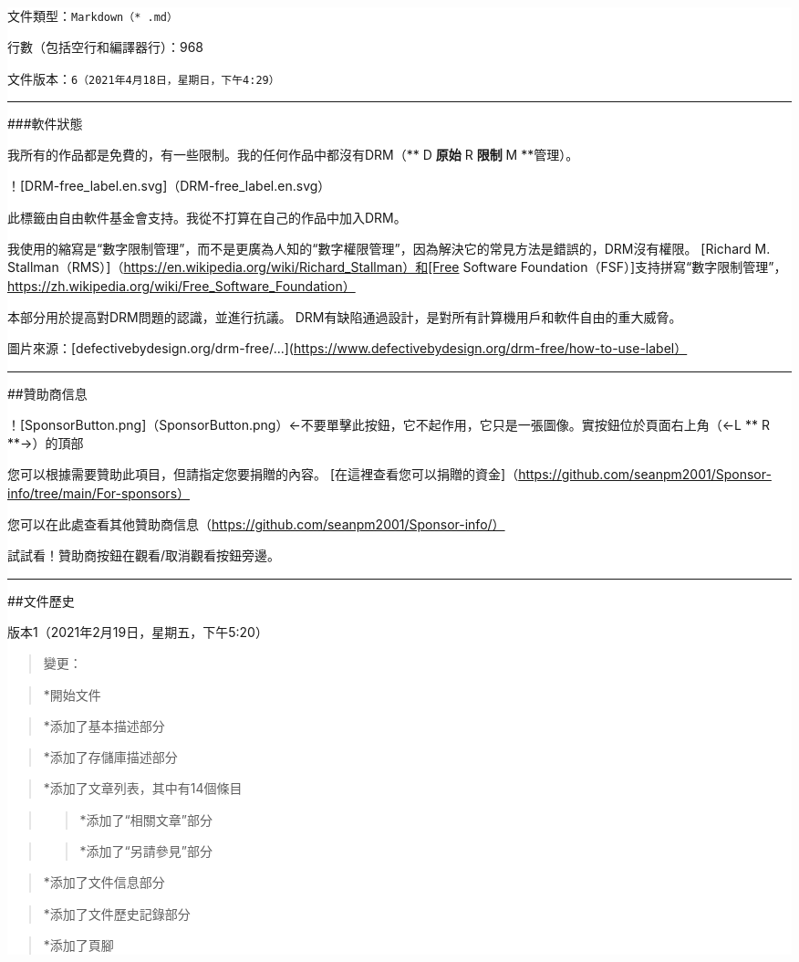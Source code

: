 文件類型：`Markdown（* .md）`

行數（包括空行和編譯器行）：968

文件版本：`6（2021年4月18日，星期日，下午4:29）`

***

###軟件狀態

我所有的作品都是免費的，有一些限制。我的任何作品中都沒有DRM（** D **原始** R **限制** M **管理）。

！[DRM-free_label.en.svg]（DRM-free_label.en.svg）

此標籤由自由軟件基金會支持。我從不打算在自己的作品中加入DRM。

我使用的縮寫是“數字限制管理”，而不是更廣為人知的“數字權限管理”，因為解決它的常見方法是錯誤的，DRM沒有權限。 [Richard M. Stallman（RMS）]（https://en.wikipedia.org/wiki/Richard_Stallman）和[Free Software Foundation（FSF）]支持拼寫“數字限制管理”， https://zh.wikipedia.org/wiki/Free_Software_Foundation）

本部分用於提高對DRM問題的認識，並進行抗議。 DRM有缺陷通過設計，是對所有計算機用戶和軟件自由的重大威脅。

圖片來源：[defectivebydesign.org/drm-free/...](https://www.defectivebydesign.org/drm-free/how-to-use-label）

***

##贊助商信息

！[SponsorButton.png]（SponsorButton.png）<-不要單擊此按鈕，它不起作用，它只是一張圖像。實按鈕位於頁面右上角（<-L ** R **->）的頂部

您可以根據需要贊助此項目，但請指定您要捐贈的內容。 [在這裡查看您可以捐贈的資金]（https://github.com/seanpm2001/Sponsor-info/tree/main/For-sponsors）

您可以在此處查看其他贊助商信息（https://github.com/seanpm2001/Sponsor-info/）

試試看！贊助商按鈕在觀看/取消觀看按鈕旁邊。

***

##文件歷史

版本1（2021年2月19日，星期五，下午5:20）

>變更：

> *開始文件

> *添加了基本描述部分

> *添加了存儲庫描述部分

> *添加了文章列表，其中有14個條目

>> *添加了“相關文章”部分

>> *添加了“另請參見”部分

> *添加了文件信息部分

> *添加了文件歷史記錄部分

> *添加了頁腳
